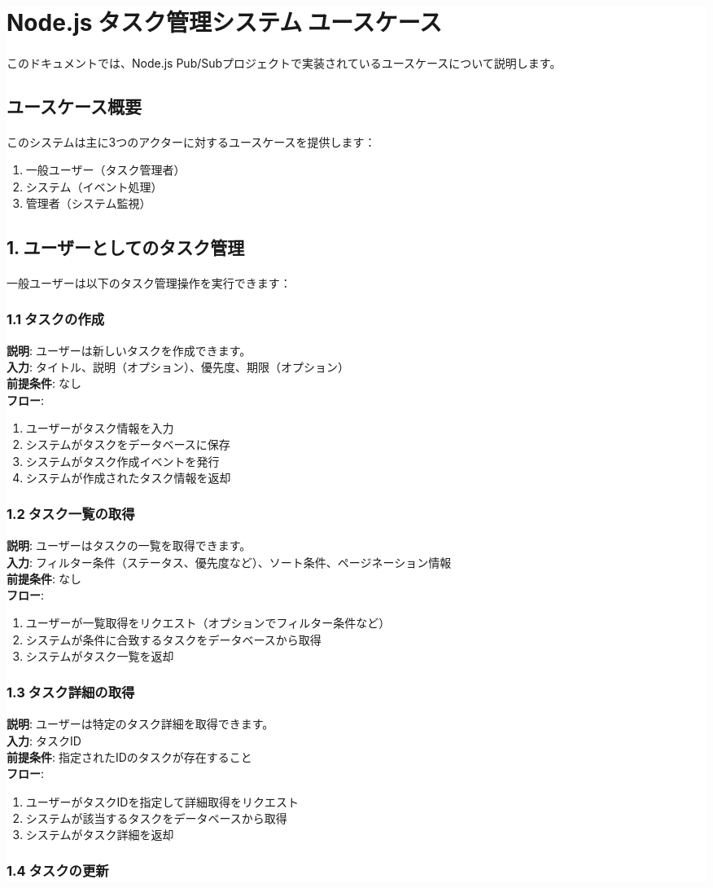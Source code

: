# Node.js タスク管理システム ユースケース

このドキュメントでは、Node.js Pub/Subプロジェクトで実装されているユースケースについて説明します。

## ユースケース概要

このシステムは主に3つのアクターに対するユースケースを提供します：

1. 一般ユーザー（タスク管理者）
2. システム（イベント処理）
3. 管理者（システム監視）

## 1. ユーザーとしてのタスク管理

一般ユーザーは以下のタスク管理操作を実行できます：

### 1.1 タスクの作成

**説明**: ユーザーは新しいタスクを作成できます。  
**入力**: タイトル、説明（オプション）、優先度、期限（オプション）  
**前提条件**: なし  
**フロー**:

1. ユーザーがタスク情報を入力
2. システムがタスクをデータベースに保存
3. システムがタスク作成イベントを発行
4. システムが作成されたタスク情報を返却

### 1.2 タスク一覧の取得

**説明**: ユーザーはタスクの一覧を取得できます。  
**入力**: フィルター条件（ステータス、優先度など）、ソート条件、ページネーション情報  
**前提条件**: なし  
**フロー**:

1. ユーザーが一覧取得をリクエスト（オプションでフィルター条件など）
2. システムが条件に合致するタスクをデータベースから取得
3. システムがタスク一覧を返却

### 1.3 タスク詳細の取得

**説明**: ユーザーは特定のタスク詳細を取得できます。  
**入力**: タスクID  
**前提条件**: 指定されたIDのタスクが存在すること  
**フロー**:

1. ユーザーがタスクIDを指定して詳細取得をリクエスト
2. システムが該当するタスクをデータベースから取得
3. システムがタスク詳細を返却

### 1.4 タスクの更新

